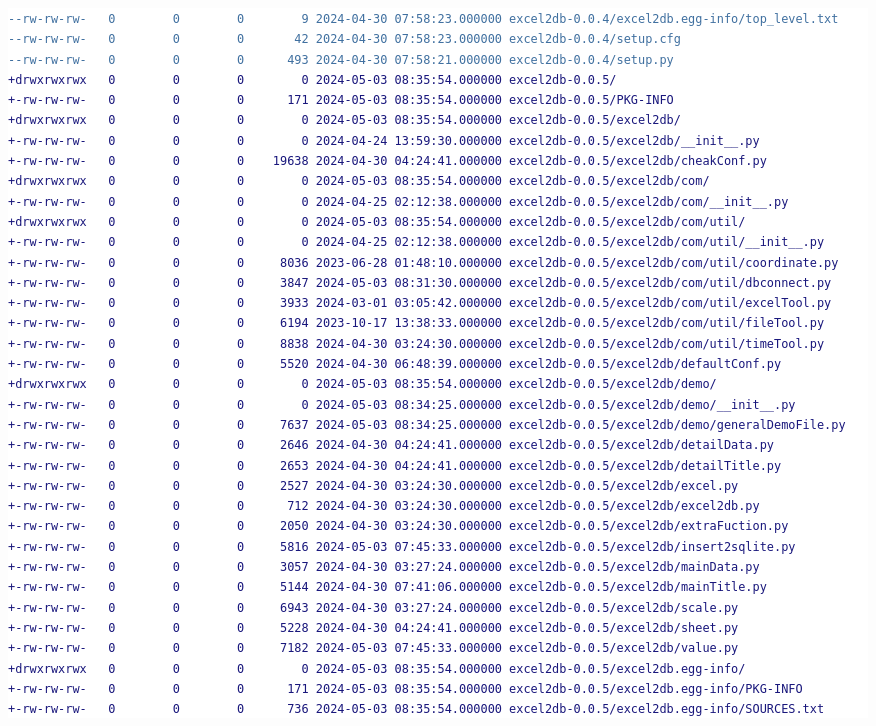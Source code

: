```diff
--rw-rw-rw-   0        0        0        9 2024-04-30 07:58:23.000000 excel2db-0.0.4/excel2db.egg-info/top_level.txt
--rw-rw-rw-   0        0        0       42 2024-04-30 07:58:23.000000 excel2db-0.0.4/setup.cfg
--rw-rw-rw-   0        0        0      493 2024-04-30 07:58:21.000000 excel2db-0.0.4/setup.py
+drwxrwxrwx   0        0        0        0 2024-05-03 08:35:54.000000 excel2db-0.0.5/
+-rw-rw-rw-   0        0        0      171 2024-05-03 08:35:54.000000 excel2db-0.0.5/PKG-INFO
+drwxrwxrwx   0        0        0        0 2024-05-03 08:35:54.000000 excel2db-0.0.5/excel2db/
+-rw-rw-rw-   0        0        0        0 2024-04-24 13:59:30.000000 excel2db-0.0.5/excel2db/__init__.py
+-rw-rw-rw-   0        0        0    19638 2024-04-30 04:24:41.000000 excel2db-0.0.5/excel2db/cheakConf.py
+drwxrwxrwx   0        0        0        0 2024-05-03 08:35:54.000000 excel2db-0.0.5/excel2db/com/
+-rw-rw-rw-   0        0        0        0 2024-04-25 02:12:38.000000 excel2db-0.0.5/excel2db/com/__init__.py
+drwxrwxrwx   0        0        0        0 2024-05-03 08:35:54.000000 excel2db-0.0.5/excel2db/com/util/
+-rw-rw-rw-   0        0        0        0 2024-04-25 02:12:38.000000 excel2db-0.0.5/excel2db/com/util/__init__.py
+-rw-rw-rw-   0        0        0     8036 2023-06-28 01:48:10.000000 excel2db-0.0.5/excel2db/com/util/coordinate.py
+-rw-rw-rw-   0        0        0     3847 2024-05-03 08:31:30.000000 excel2db-0.0.5/excel2db/com/util/dbconnect.py
+-rw-rw-rw-   0        0        0     3933 2024-03-01 03:05:42.000000 excel2db-0.0.5/excel2db/com/util/excelTool.py
+-rw-rw-rw-   0        0        0     6194 2023-10-17 13:38:33.000000 excel2db-0.0.5/excel2db/com/util/fileTool.py
+-rw-rw-rw-   0        0        0     8838 2024-04-30 03:24:30.000000 excel2db-0.0.5/excel2db/com/util/timeTool.py
+-rw-rw-rw-   0        0        0     5520 2024-04-30 06:48:39.000000 excel2db-0.0.5/excel2db/defaultConf.py
+drwxrwxrwx   0        0        0        0 2024-05-03 08:35:54.000000 excel2db-0.0.5/excel2db/demo/
+-rw-rw-rw-   0        0        0        0 2024-05-03 08:34:25.000000 excel2db-0.0.5/excel2db/demo/__init__.py
+-rw-rw-rw-   0        0        0     7637 2024-05-03 08:34:25.000000 excel2db-0.0.5/excel2db/demo/generalDemoFile.py
+-rw-rw-rw-   0        0        0     2646 2024-04-30 04:24:41.000000 excel2db-0.0.5/excel2db/detailData.py
+-rw-rw-rw-   0        0        0     2653 2024-04-30 04:24:41.000000 excel2db-0.0.5/excel2db/detailTitle.py
+-rw-rw-rw-   0        0        0     2527 2024-04-30 03:24:30.000000 excel2db-0.0.5/excel2db/excel.py
+-rw-rw-rw-   0        0        0      712 2024-04-30 03:24:30.000000 excel2db-0.0.5/excel2db/excel2db.py
+-rw-rw-rw-   0        0        0     2050 2024-04-30 03:24:30.000000 excel2db-0.0.5/excel2db/extraFuction.py
+-rw-rw-rw-   0        0        0     5816 2024-05-03 07:45:33.000000 excel2db-0.0.5/excel2db/insert2sqlite.py
+-rw-rw-rw-   0        0        0     3057 2024-04-30 03:27:24.000000 excel2db-0.0.5/excel2db/mainData.py
+-rw-rw-rw-   0        0        0     5144 2024-04-30 07:41:06.000000 excel2db-0.0.5/excel2db/mainTitle.py
+-rw-rw-rw-   0        0        0     6943 2024-04-30 03:27:24.000000 excel2db-0.0.5/excel2db/scale.py
+-rw-rw-rw-   0        0        0     5228 2024-04-30 04:24:41.000000 excel2db-0.0.5/excel2db/sheet.py
+-rw-rw-rw-   0        0        0     7182 2024-05-03 07:45:33.000000 excel2db-0.0.5/excel2db/value.py
+drwxrwxrwx   0        0        0        0 2024-05-03 08:35:54.000000 excel2db-0.0.5/excel2db.egg-info/
+-rw-rw-rw-   0        0        0      171 2024-05-03 08:35:54.000000 excel2db-0.0.5/excel2db.egg-info/PKG-INFO
+-rw-rw-rw-   0        0        0      736 2024-05-03 08:35:54.000000 excel2db-0.0.5/excel2db.egg-info/SOURCES.txt
```
